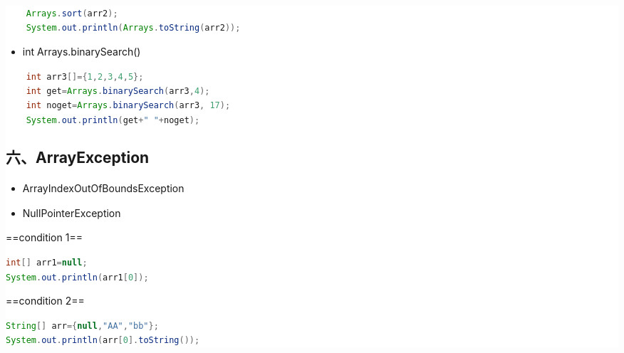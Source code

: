 ```java
    Arrays.sort(arr2);
    System.out.println(Arrays.toString(arr2));
```

* int Arrays.binarySearch()

```java
    int arr3[]={1,2,3,4,5};
    int get=Arrays.binarySearch(arr3,4);
    int noget=Arrays.binarySearch(arr3, 17);
    System.out.println(get+" "+noget);
```

## 六、ArrayException

* ArrayIndexOutOfBoundsException

* NullPointerException

==condition 1==

```java
int[] arr1=null;
System.out.println(arr1[0]);
```

==condition 2==

```java
String[] arr={null,"AA","bb"};
System.out.println(arr[0].toString());
```
